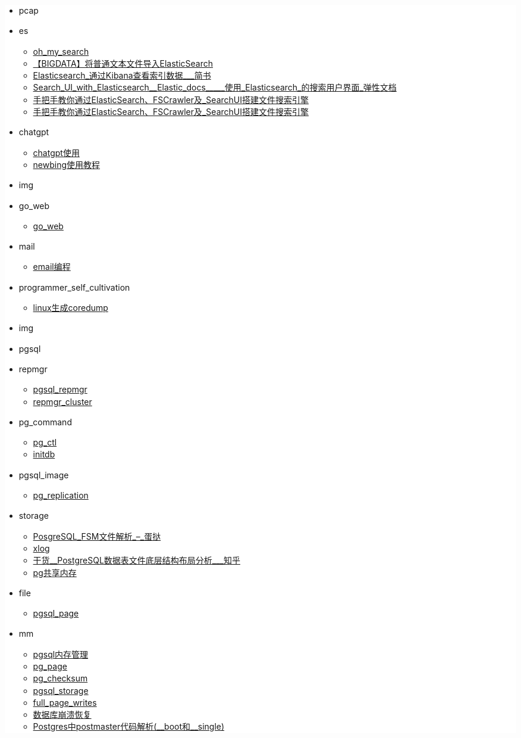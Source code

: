 * pcap

* es
  * [oh_my_search](./blog/es/oh_my_search.md)
  * [【BIGDATA】将普通文本文件导入ElasticSearch](./blog/es/【BIGDATA】将普通文本文件导入ElasticSearch.md)
  * [Elasticsearch_通过Kibana查看索引数据___简书](./blog/es/Elasticsearch_通过Kibana查看索引数据___简书.md)
  * [Search_UI_with_Elasticsearch__Elastic_docs_____使用_Elasticsearch_的搜索用户界面_弹性文档](./blog/es/Search_UI_with_Elasticsearch__Elastic_docs_____使用_Elasticsearch_的搜索用户界面_弹性文档.md)
  * [手把手教你通过ElasticSearch、FSCrawler及_SearchUI搭建文件搜索引擎](./blog/es/手把手教你通过ElasticSearch、FSCrawler及_SearchUI搭建文件搜索引擎.md)
  * [手把手教你通过ElasticSearch、FSCrawler及_SearchUI搭建文件搜索引擎](./blog/手把手教你通过ElasticSearch、FSCrawler及_SearchUI搭建文件搜索引擎.md)

* chatgpt
  * [chatgpt使用](./blog/chatgpt/chatgpt使用.md)
  * [newbing使用教程](./blog/chatgpt/newbing使用教程.md)

* img

* go_web
  * [go_web](./blog/go_web/go_web.md)

* mail
  * [email编程](./blog/mail/email编程.md)

* programmer_self_cultivation
  * [linux生成coredump](./blog/programmer_self_cultivation/linux生成coredump.md)

* img

* pgsql

* repmgr
  * [pgsql_repmgr](./blog/pgsql/repmgr/pgsql_repmgr.md)
  * [repmgr_cluster](./blog/pgsql/repmgr/repmgr_cluster.md)

* pg_command
  * [pg_ctl](./blog/pgsql/pg_command/pg_ctl.md)
  * [initdb](./blog/pgsql/pg_command/initdb.md)

* pgsql_image
  * [pg_replication](./blog/pgsql/pg_replication.md)

* storage
  * [PosgreSQL_FSM文件解析_–_蛋挞](./blog/pgsql/storage/PosgreSQL_FSM文件解析_–_蛋挞.md)
  * [xlog](./blog/pgsql/storage/xlog.md)
  * [干货__PostgreSQL数据表文件底层结构布局分析___知乎](./blog/pgsql/storage/干货__PostgreSQL数据表文件底层结构布局分析___知乎.md)
  * [pg共享内存](./blog/pgsql/storage/pg共享内存.md)

* file
  * [pgsql_page](./blog/pgsql/storage/file/pgsql_page.md)

* mm
  * [pgsql内存管理](./blog/pgsql/storage/mm/pgsql内存管理.md)
  * [pg_page](./blog/pgsql/storage/mm/pg_page.md)
  * [pg_checksum](./blog/pgsql/storage/pg_checksum.md)
  * [pgsql_storage](./blog/pgsql/storage/pgsql_storage.md)
  * [full_page_writes](./blog/pgsql/storage/full_page_writes.md)
  * [数据库崩溃恢复](./blog/pgsql/数据库崩溃恢复.md)
  * [Postgres中postmaster代码解析(__boot和__single)](./blog/pgsql/Postgres中postmaster代码解析(__boot和__single).md)
